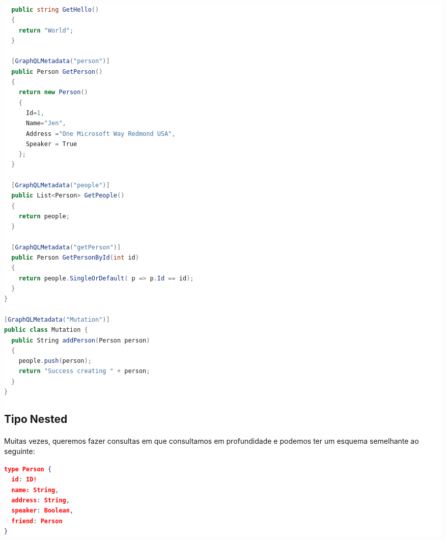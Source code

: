 ```csharp
  public string GetHello() 
  {
    return "World";
  }

  [GraphQLMetadata("person")]
  public Person GetPerson() 
  {
    return new Person()
    { 
      Id=1, 
      Name="Jen",
      Address ="One Microsoft Way Redmond USA",
      Speaker = True
    };
  }

  [GraphQLMetadata("people")]
  public List<Person> GetPeople() 
  {
    return people;
  }

  [GraphQLMetadata("getPerson")]
  public Person GetPersonById(int id) 
  {
    return people.SingleOrDefault( p => p.Id == id);
  }
}

[GraphQLMetadata("Mutation")]
public class Mutation {
  public String addPerson(Person person) 
  {
    people.push(person);
    return "Success creating " + person;
  } 
}
```

## Tipo Nested

Muitas vezes, queremos fazer consultas em que consultamos em profundidade e podemos ter um esquema semelhante ao seguinte:

```json
type Person {
  id: ID!
  name: String,
  address: String,
  speaker: Boolean,
  friend: Person
}
```
